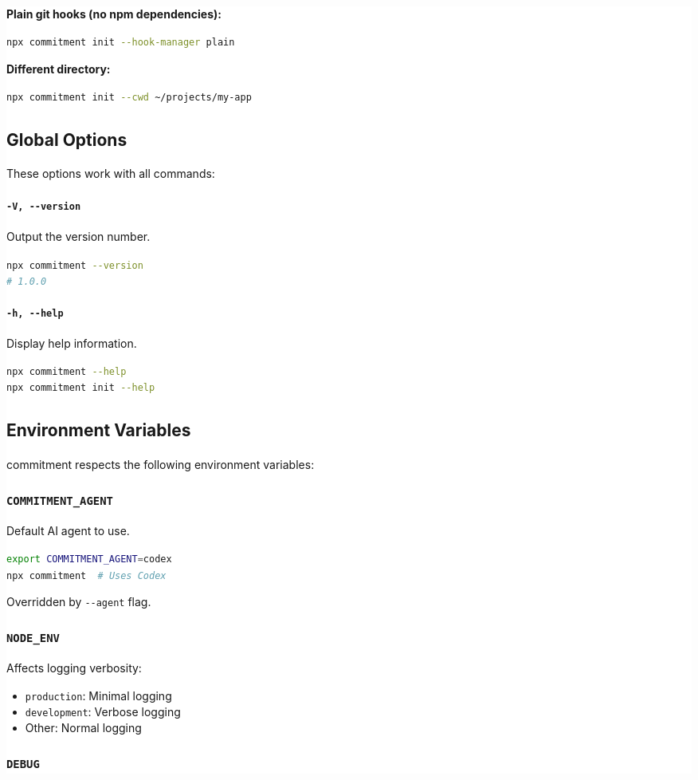 **Plain git hooks (no npm dependencies):**
```bash
npx commitment init --hook-manager plain
```

**Different directory:**
```bash
npx commitment init --cwd ~/projects/my-app
```

## Global Options

These options work with all commands:

#### `-V, --version`

Output the version number.

```bash
npx commitment --version
# 1.0.0
```

#### `-h, --help`

Display help information.

```bash
npx commitment --help
npx commitment init --help
```

## Environment Variables

commitment respects the following environment variables:

### `COMMITMENT_AGENT`

Default AI agent to use.

```bash
export COMMITMENT_AGENT=codex
npx commitment  # Uses Codex
```

Overridden by `--agent` flag.

### `NODE_ENV`

Affects logging verbosity:

- `production`: Minimal logging
- `development`: Verbose logging
- Other: Normal logging

### `DEBUG`
